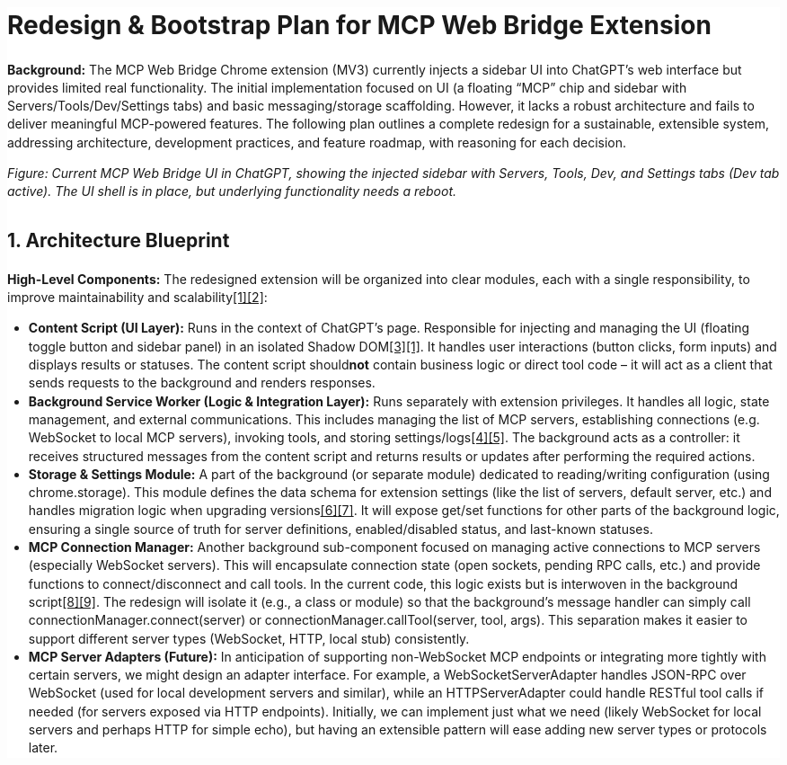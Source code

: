 # Redesign & Bootstrap Plan for MCP Web Bridge Extension

**Background:** The MCP Web Bridge Chrome extension (MV3) currently injects a sidebar UI into ChatGPT’s web interface but provides limited real functionality. The initial implementation focused on UI (a floating “MCP” chip and sidebar with Servers/Tools/Dev/Settings tabs) and basic messaging/storage scaffolding. However, it lacks a robust architecture and fails to deliver meaningful MCP-powered features. The following plan outlines a complete redesign for a sustainable, extensible system, addressing architecture, development practices, and feature roadmap, with reasoning for each decision.

_Figure: Current MCP Web Bridge UI in ChatGPT, showing the injected sidebar with Servers, Tools, Dev, and Settings tabs (Dev tab active). The UI shell is in place, but underlying functionality needs a reboot._

## 1\. Architecture Blueprint

**High-Level Components:** The redesigned extension will be organized into clear modules, each with a single responsibility, to improve maintainability and scalability[\[1\]](https://github.com/jasonshaw0/MCPWebBridge/blob/1d0b31068cf82b301edc25bbd83cfc1a55e81fed/DESIGN.md#L16-L24)[\[2\]](https://github.com/jasonshaw0/MCPWebBridge/blob/1d0b31068cf82b301edc25bbd83cfc1a55e81fed/README.md#L40-L43):

- **Content Script (UI Layer):** Runs in the context of ChatGPT’s page. Responsible for injecting and managing the UI (floating toggle button and sidebar panel) in an isolated Shadow DOM[\[3\]](https://github.com/jasonshaw0/MCPWebBridge/blob/1d0b31068cf82b301edc25bbd83cfc1a55e81fed/README.md#L8-L10)[\[1\]](https://github.com/jasonshaw0/MCPWebBridge/blob/1d0b31068cf82b301edc25bbd83cfc1a55e81fed/DESIGN.md#L16-L24). It handles user interactions (button clicks, form inputs) and displays results or statuses. The content script should**not** contain business logic or direct tool code – it will act as a client that sends requests to the background and renders responses.
- **Background Service Worker (Logic & Integration Layer):** Runs separately with extension privileges. It handles all logic, state management, and external communications. This includes managing the list of MCP servers, establishing connections (e.g. WebSocket to local MCP servers), invoking tools, and storing settings/logs[\[4\]](https://github.com/jasonshaw0/MCPWebBridge/blob/1d0b31068cf82b301edc25bbd83cfc1a55e81fed/README.md#L40-L48)[\[5\]](https://github.com/jasonshaw0/MCPWebBridge/blob/1d0b31068cf82b301edc25bbd83cfc1a55e81fed/background.js#L261-L270). The background acts as a controller: it receives structured messages from the content script and returns results or updates after performing the required actions.
- **Storage & Settings Module:** A part of the background (or separate module) dedicated to reading/writing configuration (using chrome.storage). This module defines the data schema for extension settings (like the list of servers, default server, etc.) and handles migration logic when upgrading versions[\[6\]](https://github.com/jasonshaw0/MCPWebBridge/blob/1d0b31068cf82b301edc25bbd83cfc1a55e81fed/background.js#L34-L42)[\[7\]](https://github.com/jasonshaw0/MCPWebBridge/blob/1d0b31068cf82b301edc25bbd83cfc1a55e81fed/background.js#L101-L109). It will expose get/set functions for other parts of the background logic, ensuring a single source of truth for server definitions, enabled/disabled status, and last-known statuses.
- **MCP Connection Manager:** Another background sub-component focused on managing active connections to MCP servers (especially WebSocket servers). This will encapsulate connection state (open sockets, pending RPC calls, etc.) and provide functions to connect/disconnect and call tools. In the current code, this logic exists but is interwoven in the background script[\[8\]](https://github.com/jasonshaw0/MCPWebBridge/blob/1d0b31068cf82b301edc25bbd83cfc1a55e81fed/background.js#L198-L207)[\[9\]](https://github.com/jasonshaw0/MCPWebBridge/blob/1d0b31068cf82b301edc25bbd83cfc1a55e81fed/background.js#L226-L234). The redesign will isolate it (e.g., a class or module) so that the background’s message handler can simply call connectionManager.connect(server) or connectionManager.callTool(server, tool, args). This separation makes it easier to support different server types (WebSocket, HTTP, local stub) consistently.
- **MCP Server Adapters (Future):** In anticipation of supporting non-WebSocket MCP endpoints or integrating more tightly with certain servers, we might design an adapter interface. For example, a WebSocketServerAdapter handles JSON-RPC over WebSocket (used for local development servers and similar), while an HTTPServerAdapter could handle RESTful tool calls if needed (for servers exposed via HTTP endpoints). Initially, we can implement just what we need (likely WebSocket for local servers and perhaps HTTP for simple echo), but having an extensible pattern will ease adding new server types or protocols later.

